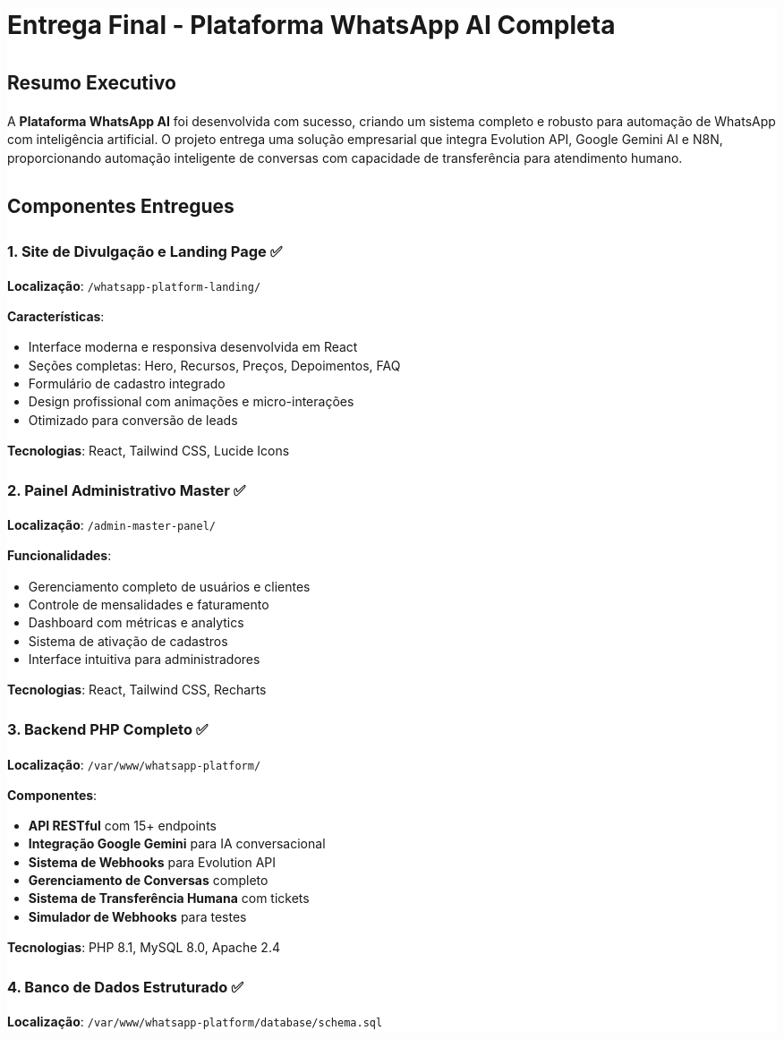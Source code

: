# Entrega Final - Plataforma WhatsApp AI Completa

## Resumo Executivo

A **Plataforma WhatsApp AI** foi desenvolvida com sucesso, criando um sistema completo e robusto para automação de WhatsApp com inteligência artificial. O projeto entrega uma solução empresarial que integra Evolution API, Google Gemini AI e N8N, proporcionando automação inteligente de conversas com capacidade de transferência para atendimento humano.

## Componentes Entregues

### 1. Site de Divulgação e Landing Page ✅
**Localização**: `/whatsapp-platform-landing/`

**Características**:
- Interface moderna e responsiva desenvolvida em React
- Seções completas: Hero, Recursos, Preços, Depoimentos, FAQ
- Formulário de cadastro integrado
- Design profissional com animações e micro-interações
- Otimizado para conversão de leads

**Tecnologias**: React, Tailwind CSS, Lucide Icons

### 2. Painel Administrativo Master ✅
**Localização**: `/admin-master-panel/`

**Funcionalidades**:
- Gerenciamento completo de usuários e clientes
- Controle de mensalidades e faturamento
- Dashboard com métricas e analytics
- Sistema de ativação de cadastros
- Interface intuitiva para administradores

**Tecnologias**: React, Tailwind CSS, Recharts

### 3. Backend PHP Completo ✅
**Localização**: `/var/www/whatsapp-platform/`

**Componentes**:
- **API RESTful** com 15+ endpoints
- **Integração Google Gemini** para IA conversacional
- **Sistema de Webhooks** para Evolution API
- **Gerenciamento de Conversas** completo
- **Sistema de Transferência Humana** com tickets
- **Simulador de Webhooks** para testes

**Tecnologias**: PHP 8.1, MySQL 8.0, Apache 2.4

### 4. Banco de Dados Estruturado ✅
**Localização**: `/var/www/whatsapp-platform/database/schema.sql`
